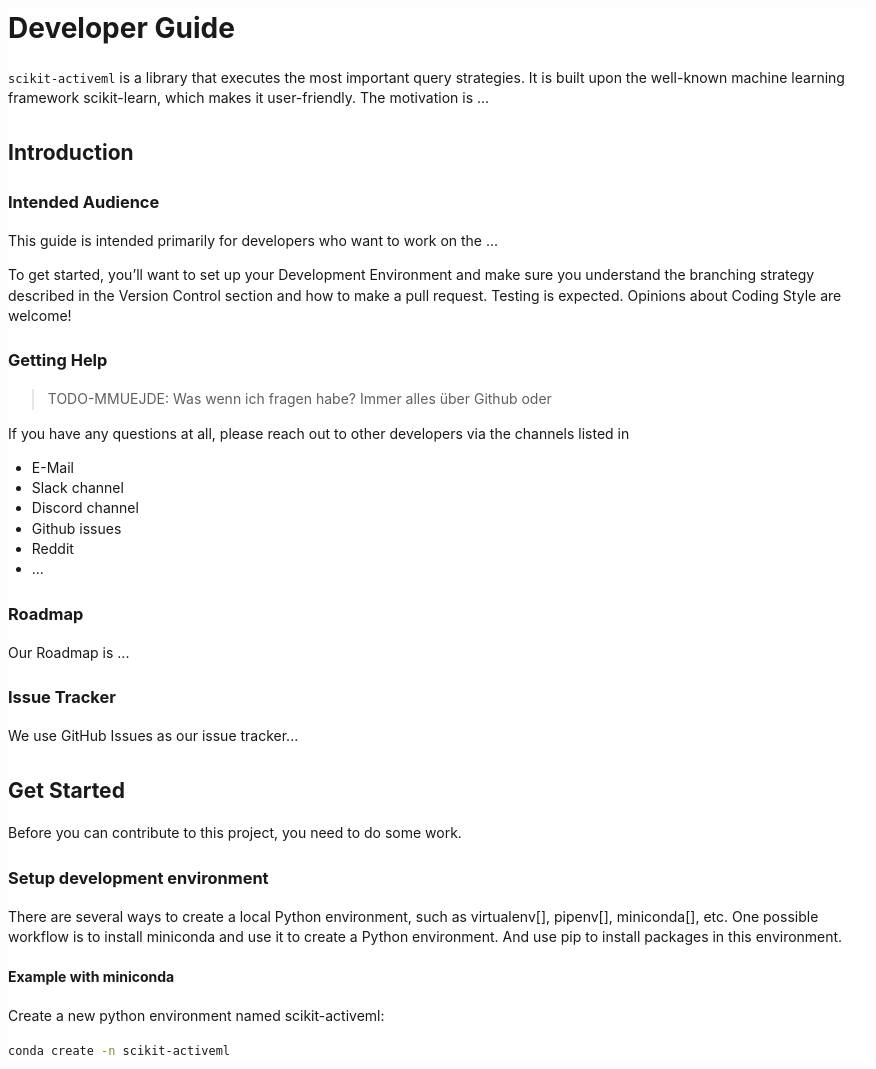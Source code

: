 # Developer Guide

```scikit-activeml``` is a library that executes the most important query strategies. It is built upon the well-known machine learning framework scikit-learn, which makes it user-friendly. The motivation is ...

## Introduction

### Intended Audience

This guide is intended primarily for developers who want to work on the ...

To get started, you’ll want to set up your Development Environment and make sure you understand the branching strategy described in the Version Control section and how to make a pull request. Testing is expected. Opinions about Coding Style are welcome!

### Getting Help

> TODO-MMUEJDE: Was wenn ich fragen habe? Immer alles über Github oder

If you have any questions at all, please reach out to other developers via the channels listed in

- E-Mail
- Slack channel
- Discord channel
- Github issues
- Reddit
- ...

### Roadmap

Our Roadmap is ...

### Issue Tracker

We use GitHub Issues as our issue tracker...

## Get Started

Before you can contribute to this project, you need to do some work.

### Setup development environment

There are several ways to create a local Python environment, such as virtualenv[], pipenv[], miniconda[], etc. One possible workflow is to install miniconda and use it to create a Python environment. And use pip to install packages in this environment.

#### Example with miniconda

Create a new python environment named scikit-activeml:

```bash
conda create -n scikit-activeml
```

